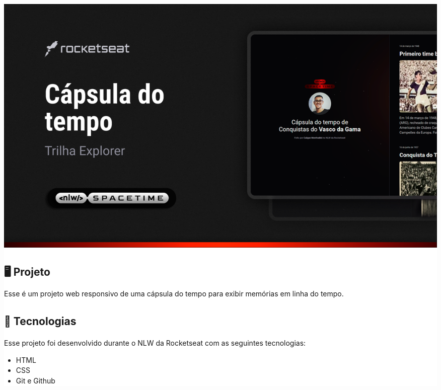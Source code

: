 <p>
<img src=".github/preview.png" alt="Demonstração do Projeto" width="100%" />
</p>

## 🖥️ Projeto

Esse é um projeto web responsivo de uma cápsula do tempo para exibir memórias em linha do tempo.

## 🚀 Tecnologias

Esse projeto foi desenvolvido durante o NLW da Rocketseat com as seguintes tecnologias:

- HTML
- CSS
- Git e Github